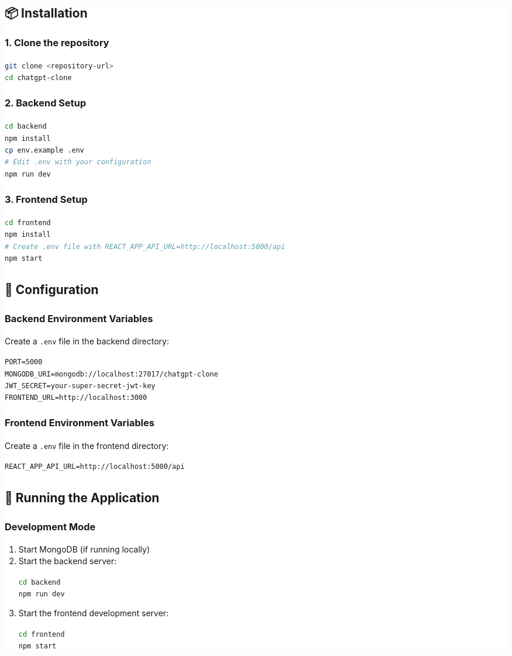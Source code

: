 ## 📦 Installation

### 1. Clone the repository
```bash
git clone <repository-url>
cd chatgpt-clone
```

### 2. Backend Setup
```bash
cd backend
npm install
cp env.example .env
# Edit .env with your configuration
npm run dev
```

### 3. Frontend Setup
```bash
cd frontend
npm install
# Create .env file with REACT_APP_API_URL=http://localhost:5000/api
npm start
```

## 🔧 Configuration

### Backend Environment Variables
Create a `.env` file in the backend directory:
```env
PORT=5000
MONGODB_URI=mongodb://localhost:27017/chatgpt-clone
JWT_SECRET=your-super-secret-jwt-key
FRONTEND_URL=http://localhost:3000
```

### Frontend Environment Variables
Create a `.env` file in the frontend directory:
```env
REACT_APP_API_URL=http://localhost:5000/api
```

## 🚀 Running the Application

### Development Mode
1. Start MongoDB (if running locally)
2. Start the backend server:
   ```bash
   cd backend
   npm run dev
   ```
3. Start the frontend development server:
   ```bash
   cd frontend
   npm start
   ```

